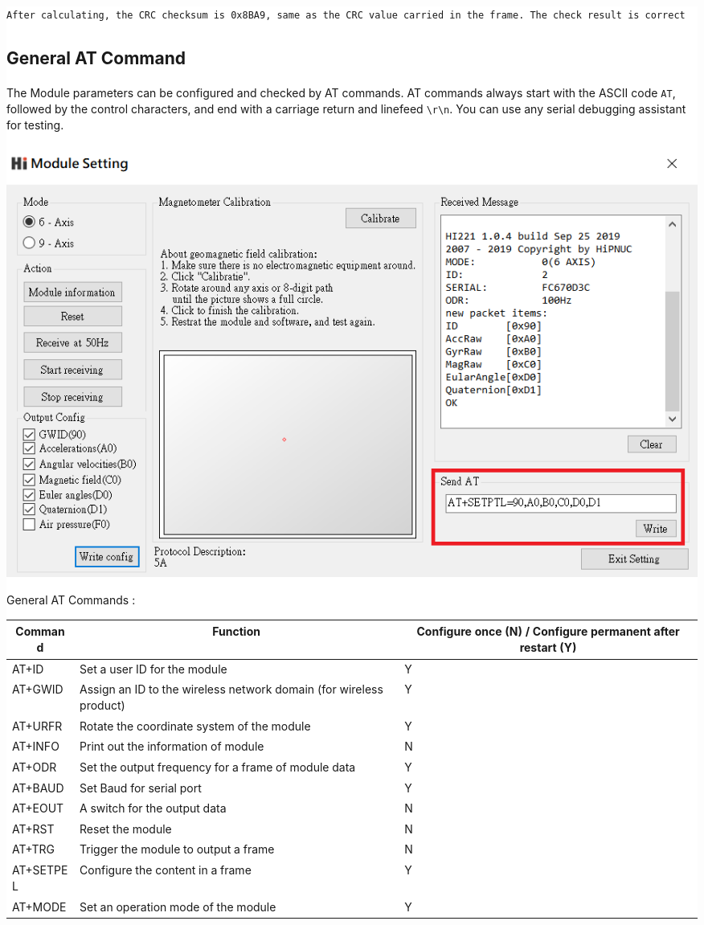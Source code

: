 	After calculating, the CRC checksum is 0x8BA9, same as the CRC value carried in the frame. The check result is correct




## General AT Command

The Module parameters can be configured and checked by AT commands. AT commands always start with the ASCII code `AT`, followed by the control characters, and end with a carriage return and linefeed `\r\n`. You can use any serial debugging assistant for testing.

![](common_figures/at_cmd.png)

General AT Commands :

| Command | Function                    | Configure once (N) / Configure permanent after restart (Y) |
| --------- | ------------------------------ | ----------------------------------------------- |
| AT+ID     | Set a user ID for the module | Y                                               |
| AT+GWID   | Assign an ID to the wireless network domain  (for wireless product) | Y                                               |
| AT+URFR   | Rotate the coordinate system of the module | Y                                               |
| AT+INFO   | Print out the information of module | N                                               |
| AT+ODR    | Set the output frequency for a frame of module data | Y                                               |
| AT+BAUD   | Set Baud for serial port | Y                                               |
| AT+EOUT   | A switch for the output data | N                                               |
| AT+RST    | Reset the module      | N                                               |
| AT+TRG    | Trigger the module to output a frame | N                                               |
| AT+SETPEL | Configure the content in a frame | Y                                               |
| AT+MODE   | Set an operation mode of the module | Y                                               |
